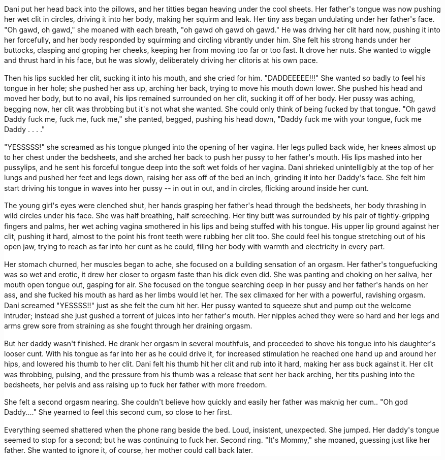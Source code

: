Dani put her head back into the pillows, and her titties began heaving under the cool sheets. Her father's tongue was now pushing her wet clit in circles, driving it into her body, making her squirm and leak. Her tiny ass began undulating under her father's face. "Oh gawd, oh gawd," she moaned with each breath, "oh gawd oh gawd oh gawd." He was driving her clit hard now, pushing it into her forcefully, and her body responded by squirming and circling vibrantly under him. She felt his strong hands under her buttocks, clasping and groping her cheeks, keeping her from moving too far or too fast. It drove her nuts. She wanted to wiggle and thrust hard in his face, but he was slowly, deliberately driving her clitoris at his own pace. 

Then his lips suckled her clit, sucking it into his mouth, and she cried for him. "DADDEEEEE!!!" She wanted so badly to feel his tongue in her hole; she pushed her ass up, arching her back, trying to move his mouth down lower. She pushed his head and moved her body, but to no avail, his lips remained surrounded on her clit, sucking it off of her body. Her pussy was aching, begging now, her clit was throbbing but it's not what she wanted. She could only think of being fucked by that tongue. "Oh gawd Daddy fuck me, fuck me, fuck me," she panted, begged, pushing his head down, "Daddy fuck me with your tongue, fuck me Daddy . . . ." 

"YESSSSS!" she screamed as his tongue plunged into the opening of her vagina. Her legs pulled back wide, her knees almost up to her chest under the bedsheets, and she arched her back to push her pussy to her father's mouth. His lips mashed into her pussylips, and he sent his forceful tongue deep into the soft wet folds of her vagina. Dani shrieked unintelligibly at the top of her lungs and pushed her feet and legs down, raising her ass off of the bed an inch, grinding it into her Daddy's face. She felt him start driving his tongue in waves into her pussy -- in out in out, and in circles, flicking around inside her cunt. 

The young girl's eyes were clenched shut, her hands grasping her father's head through the bedsheets, her body thrashing in wild circles under his face. She was half breathing, half screeching. Her tiny butt was surrounded by his pair of tightly-gripping fingers and palms, her wet aching vagina smothered in his lips and being stuffed with his tongue. His upper lip ground against her clit, pushing it hard, almost to the point his front teeth were rubbing her clit too. She could feel his tongue stretching out of his open jaw, trying to reach as far into her cunt as he could, filing her body with warmth and electricity in every part. 

Her stomach churned, her muscles began to ache, she focused on a building sensation of an orgasm. Her father's tonguefucking was so wet and erotic, it drew her closer to orgasm faste than his dick even did. She was panting and choking on her saliva, her mouth open tongue out, gasping for air. She focused on the tongue searching deep in her pussy and her father's hands on her ass, and she fucked his mouth as hard as her limbs would let her. The sex climaxed for her with a powerful, ravishing orgasm. Dani screamed "YESSSS!!" just as she felt the cum hit her. Her pussy wanted to squeeze shut and pump out the welcome intruder; instead she just gushed a torrent of juices into her father's mouth. Her nipples ached they were so hard and her legs and arms grew sore from straining as she fought through her draining orgasm. 

But her daddy wasn't finished. He drank her orgasm in several mouthfuls, and proceeded to shove his tongue into his daughter's looser cunt. With his tongue as far into her as he could drive it, for increased stimulation he reached one hand up and around her hips, and lowered his thumb to her clit. Dani felt his thumb hit her clit and rub into it hard, making her ass buck against it. Her clit was throbbing, pulsing, and the pressure from his thumb was a release that sent her back arching, her tits pushing into the bedsheets, her pelvis and ass raising up to fuck her father with more freedom. 

She felt a second orgasm nearing. She couldn't believe how quickly and easily her father was maknig her cum.. "Oh god Daddy...." She yearned to feel this second cum, so close to her first. 

Everything seemed shattered when the phone rang beside the bed. Loud, insistent, unexpected. She jumped. Her daddy's tongue seemed to stop for a second; but he was continuing to fuck her. Second ring. "It's Mommy," she moaned, guessing just like her father. She wanted to ignore it, of course, her mother could call back later. 
